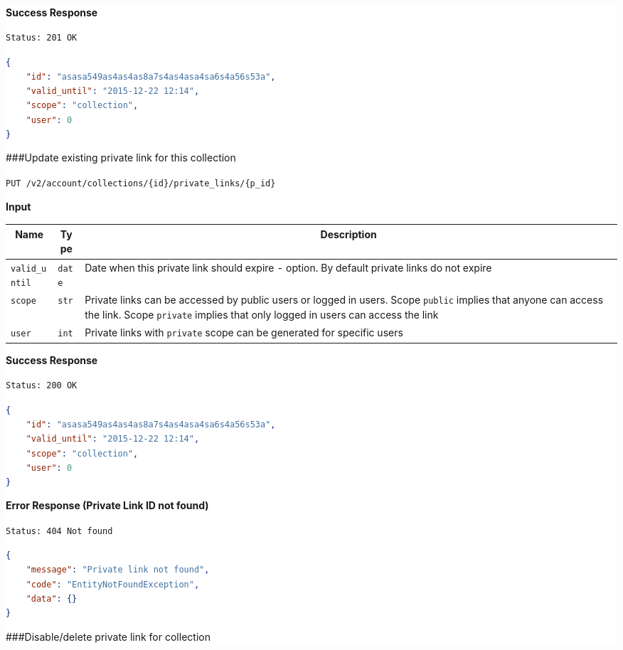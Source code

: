 

**Success Response**
```
Status: 201 OK
```
```json
{
    "id": "asasa549as4as4as8a7s4as4asa4sa6s4a56s53a",
    "valid_until": "2015-12-22 12:14",
    "scope": "collection",
    "user": 0
}
```


###Update existing private link for this  collection

    PUT /v2/account/collections/{id}/private_links/{p_id}

**Input**

|Name               |Type                   |Description                                |
|-------------------|-----------------------|-------------------------------------------|
|`valid_until`      |`date`                 |Date when this private link should expire - option. By default private links do not expire|
|`scope`            |`str`                  |Private links can be accessed by public users or logged in users. Scope `public` implies that anyone can access the link. Scope `private` implies that only logged in users can access the link|
|`user`             |`int`                  |Private links with `private` scope can be generated for specific users|



**Success Response**
```
Status: 200 OK
```
```json
{
    "id": "asasa549as4as4as8a7s4as4asa4sa6s4a56s53a",
    "valid_until": "2015-12-22 12:14",
    "scope": "collection",
    "user": 0
}
```

**Error Response (Private Link ID not found)**
```
Status: 404 Not found
```
```json
{
    "message": "Private link not found",
    "code": "EntityNotFoundException",
    "data": {}
}
```


###Disable/delete private link for collection
